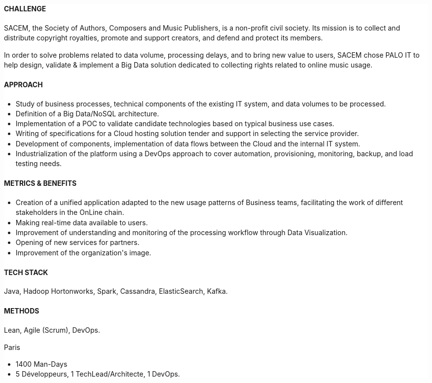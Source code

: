 #### **CHALLENGE**

SACEM, the Society of Authors, Composers and Music Publishers, is a non-profit civil society. Its mission is to collect and distribute copyright royalties, promote and support creators, and defend and protect its members.

In order to solve problems related to data volume, processing delays, and to bring new value to users, SACEM chose PALO IT to help design, validate & implement a Big Data solution dedicated to collecting rights related to online music usage.

#### **APPROACH**

- Study of business processes, technical components of the existing IT system, and data volumes to be processed.
- Definition of a Big Data/NoSQL architecture.
- Implementation of a POC to validate candidate technologies based on typical business use cases.
- Writing of specifications for a Cloud hosting solution tender and support in selecting the service provider.
- Development of components, implementation of data flows between the Cloud and the internal IT system.
- Industrialization of the platform using a DevOps approach to cover automation, provisioning, monitoring, backup, and load testing needs.

#### **METRICS & BENEFITS**

- Creation of a unified application adapted to the new usage patterns of Business teams, facilitating the work of different stakeholders in the OnLine chain.
- Making real-time data available to users.
- Improvement of understanding and monitoring of the processing workflow through Data Visualization.
- Opening of new services for partners.
- Improvement of the organization's image.

#### **TECH STACK**

Java, Hadoop Hortonworks, Spark, Cassandra, ElasticSearch, Kafka.

#### **METHODS**

Lean, Agile (Scrum), DevOps.

Paris

- 1400 Man-Days
- 5 Développeurs, 1 TechLead/Architecte, 1 DevOps.
